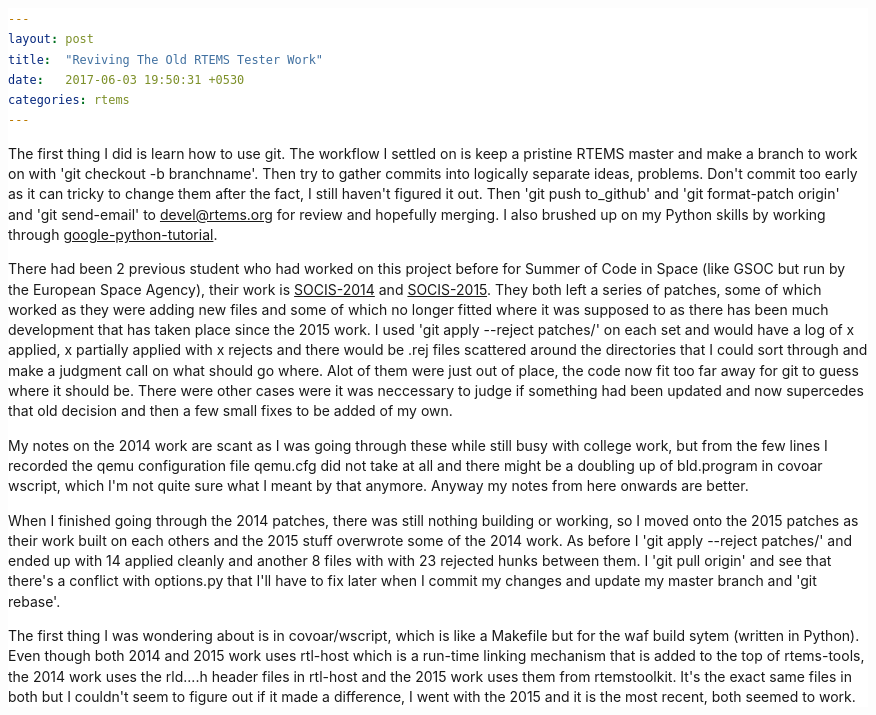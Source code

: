 ```yaml
---
layout: post
title:  "Reviving The Old RTEMS Tester Work"
date:   2017-06-03 19:50:31 +0530
categories: rtems
---
```

The first thing I did is learn how to use git. The workflow I settled on is keep a pristine RTEMS master and make a branch
to work on with 'git checkout -b branchname'. Then try to gather commits into logically separate  ideas, problems. Don't commit
too early as it can tricky to change them after the fact, I still haven't figured it out. Then 'git push to_github' and 
'git format-patch origin' and 'git send-email' to devel@rtems.org for review and hopefully merging. I also brushed up on
my Python skills by working through [google-python-tutorial].

There had been 2 previous student who had worked on this project before for Summer of Code in Space (like GSOC but run by the
European Space Agency), their work is [SOCIS-2014] and [SOCIS-2015]. They both left a series of patches, some of which worked
as they were adding new files and some of which no longer fitted where it was supposed to as there has been much development
that has taken place since the 2015 work. I used 'git apply --reject patches/' on each set and would have a log of x applied,
x partially applied with x rejects and there would be .rej files scattered around the directories that I could sort through
and make a judgment call on what should go where. Alot of them were just out of place, the code now fit too far away for
git to guess where it should be. There were other cases were it was neccessary to judge if something had been updated and 
now supercedes that old decision and then a few small fixes to be added of my own.

My notes on the 2014 work are scant as I was going through these while still busy with college work, but from the few lines I
recorded the qemu configuration file qemu.cfg did not take at all and there might be a doubling up of bld.program in covoar 
wscript, which I'm not quite sure what I meant by that anymore. Anyway my notes from here onwards are better.

When I finished going through the 2014 patches, there was still nothing building or working, so I moved onto the 2015 patches
as their work built on each others and the 2015 stuff overwrote some of the 2014 work. As before I 'git apply --reject patches/'
and ended up with 14 applied cleanly and another 8 files with with 23 rejected hunks between them. I 'git pull origin' and see
that there's a conflict with options.py that I'll have to fix later when I commit my changes and update my master branch and
'git rebase'.

The first thing I was wondering about is in covoar/wscript, which is like a Makefile but for the waf build sytem (written in 
Python). Even though both 2014 and 2015 work uses rtl-host which is a run-time linking mechanism that is added to the top of
rtems-tools, the 2014 work uses the rld....h header files in rtl-host and the 2015 work uses them from rtemstoolkit. It's the 
exact same files in both but I couldn't seem to figure out if it made a difference, I went with the 2015 and it is the most 
recent, both seemed to work.


[google-python-tutorial]: https://developers.google.com/edu/python/
[SOCIS-2014]: http://kmiesowicz.blogspot.ie/p/esa-socis-2014.html
[SOCIS-2015]: http://socis2015rtems.blogspot.ie/